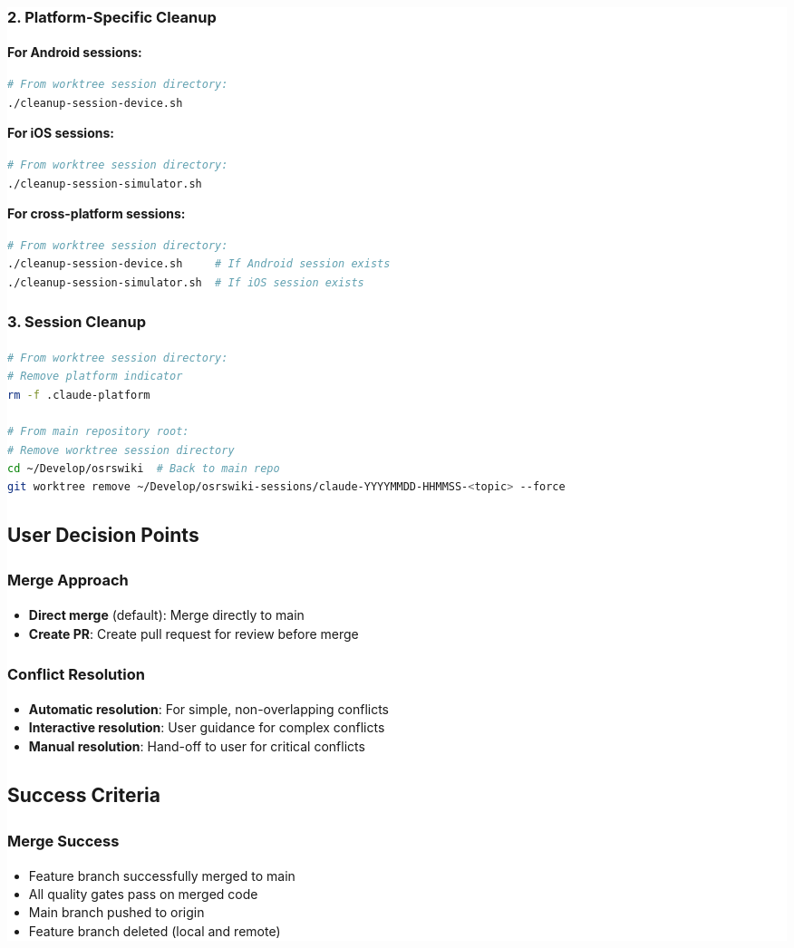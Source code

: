 ### 2. Platform-Specific Cleanup

**For Android sessions:**
```bash
# From worktree session directory:
./cleanup-session-device.sh
```

**For iOS sessions:**
```bash
# From worktree session directory:
./cleanup-session-simulator.sh
```

**For cross-platform sessions:**
```bash
# From worktree session directory:
./cleanup-session-device.sh     # If Android session exists
./cleanup-session-simulator.sh  # If iOS session exists
```

### 3. Session Cleanup
```bash
# From worktree session directory:
# Remove platform indicator
rm -f .claude-platform

# From main repository root:
# Remove worktree session directory
cd ~/Develop/osrswiki  # Back to main repo
git worktree remove ~/Develop/osrswiki-sessions/claude-YYYYMMDD-HHMMSS-<topic> --force
```

## User Decision Points

### Merge Approach
- **Direct merge** (default): Merge directly to main
- **Create PR**: Create pull request for review before merge

### Conflict Resolution
- **Automatic resolution**: For simple, non-overlapping conflicts
- **Interactive resolution**: User guidance for complex conflicts
- **Manual resolution**: Hand-off to user for critical conflicts

## Success Criteria

### Merge Success
- Feature branch successfully merged to main
- All quality gates pass on merged code
- Main branch pushed to origin
- Feature branch deleted (local and remote)
